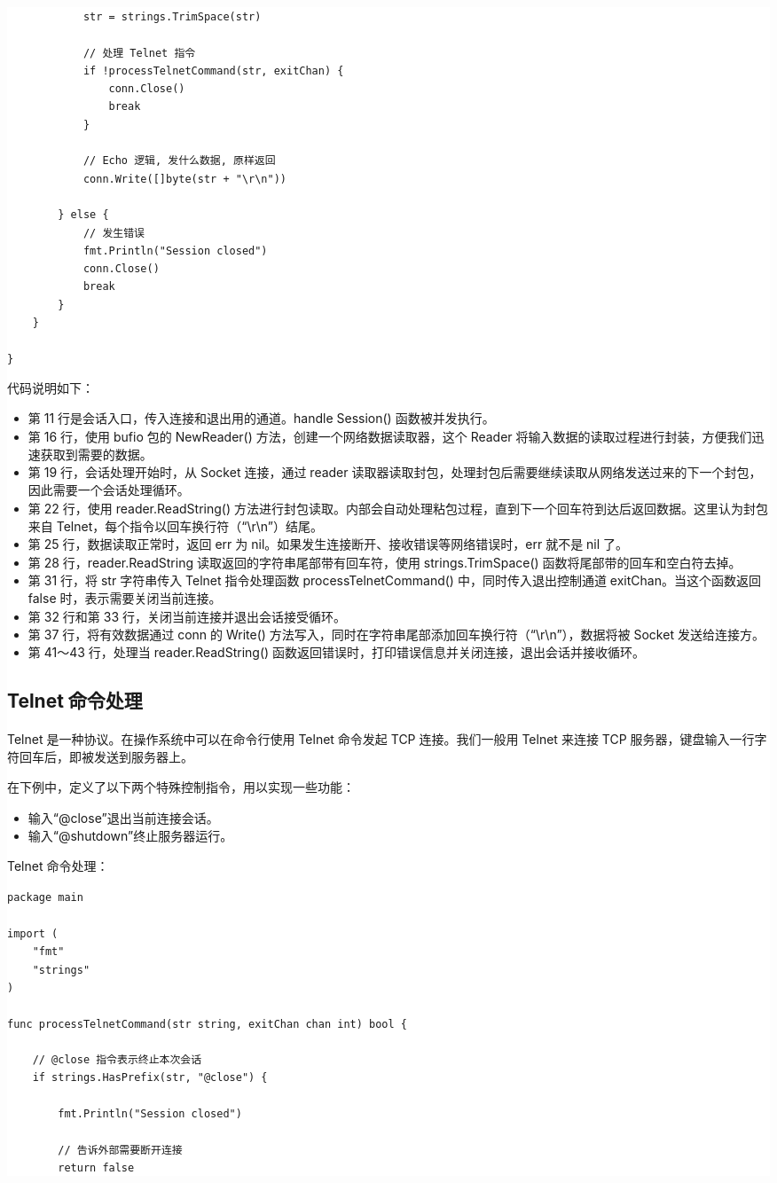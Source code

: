 ```
            str = strings.TrimSpace(str)

            // 处理 Telnet 指令
            if !processTelnetCommand(str, exitChan) {
                conn.Close()
                break
            }

            // Echo 逻辑, 发什么数据, 原样返回
            conn.Write([]byte(str + "\r\n"))

        } else {
            // 发生错误
            fmt.Println("Session closed")
            conn.Close()
            break
        }
    }

}
```

代码说明如下：

*   第 11 行是会话入口，传入连接和退出用的通道。handle Session() 函数被并发执行。
*   第 16 行，使用 bufio 包的 NewReader() 方法，创建一个网络数据读取器，这个 Reader 将输入数据的读取过程进行封装，方便我们迅速获取到需要的数据。
*   第 19 行，会话处理开始时，从 Socket 连接，通过 reader 读取器读取封包，处理封包后需要继续读取从网络发送过来的下一个封包，因此需要一个会话处理循环。
*   第 22 行，使用 reader.ReadString() 方法进行封包读取。内部会自动处理粘包过程，直到下一个回车符到达后返回数据。这里认为封包来自 Telnet，每个指令以回车换行符（“\r\n”）结尾。
*   第 25 行，数据读取正常时，返回 err 为 nil。如果发生连接断开、接收错误等网络错误时，err 就不是 nil 了。
*   第 28 行，reader.ReadString 读取返回的字符串尾部带有回车符，使用 strings.TrimSpace() 函数将尾部带的回车和空白符去掉。
*   第 31 行，将 str 字符串传入 Telnet 指令处理函数 processTelnetCommand() 中，同时传入退出控制通道 exitChan。当这个函数返回 false 时，表示需要关闭当前连接。
*   第 32 行和第 33 行，关闭当前连接并退出会话接受循环。
*   第 37 行，将有效数据通过 conn 的 Write() 方法写入，同时在字符串尾部添加回车换行符（“\r\n”），数据将被 Socket 发送给连接方。
*   第 41～43 行，处理当 reader.ReadString() 函数返回错误时，打印错误信息并关闭连接，退出会话并接收循环。

## Telnet 命令处理

Telnet 是一种协议。在操作系统中可以在命令行使用 Telnet 命令发起 TCP 连接。我们一般用 Telnet 来连接 TCP 服务器，键盘输入一行字符回车后，即被发送到服务器上。

在下例中，定义了以下两个特殊控制指令，用以实现一些功能：

*   输入“@close”退出当前连接会话。
*   输入“@shutdown”终止服务器运行。

Telnet 命令处理：

```
package main

import (
    "fmt"
    "strings"
)

func processTelnetCommand(str string, exitChan chan int) bool {

    // @close 指令表示终止本次会话
    if strings.HasPrefix(str, "@close") {

        fmt.Println("Session closed")

        // 告诉外部需要断开连接
        return false

```